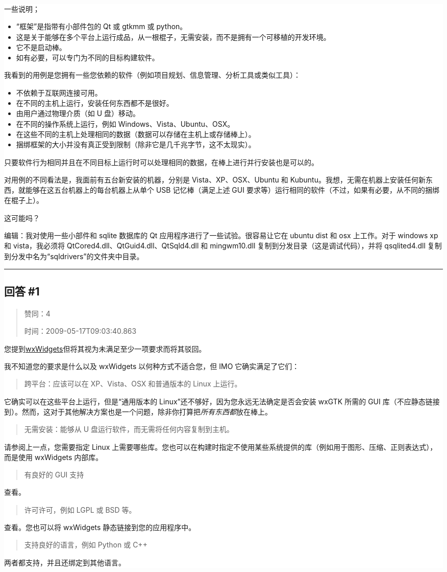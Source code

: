 一些说明；

*   “框架”是指带有小部件包的 Qt 或 gtkmm 或 python。
*   这是关于能够在多个平台上运行成品，从一根棍子，无需安装，而不是拥有一个可移植的开发环境。
*   它不是启动棒。
*   如有必要，可以专门为不同的目标构建软件。

我看到的用例是您拥有一些您依赖的软件（例如项目规划、信息管理、分析工具或类似工具）：

*   不依赖于互联网连接可用。
*   在不同的主机上运行，​​安装任何东西都不是很好。
*   由用户通过物理介质（如 U 盘）移动。
*   在不同的操作系统上运行，例如 Windows、Vista、Ubuntu、OSX。
*   在这些不同的主机上处理相同的数据（数据可以存储在主机上或存储棒上）。
*   捆绑框架的大小并没有真正受到限制（除非它是几千兆字节，这不太现实）。

只要软件行为相同并且在不同目标上运行时可以处理相同的数据，在棒上进行并行安装也是可以的。

对用例的不同看法是，我面前有五台新安装的机器，分别是 Vista、XP、OSX、Ubuntu 和 Kubuntu。我想，无需在机器上安装任何新东西，就能够在这五台机器上的每台机器上从单个 USB 记忆棒（满足上述 GUI 要求等）运行相同的软件（不过，如果有必要，从不同的捆绑在棍子上）。

这可能吗？

编辑：我对使用一些小部件和 sqlite 数据库的 Qt 应用程序进行了一些试验。很容易让它在 ubuntu dist 和 osx 上工作。对于 windows xp 和 vista，我必须将 QtCored4.dll、QtGuid4.dll、QtSqld4.dll 和 mingwm10.dll 复制到分发目录（这是调试代码），并将 qsqlited4.dll 复制到分发中名为“sqldrivers”的文件夹中目录。

* * *

## 回答 #1

> 赞同：4
> 
> 时间：2009-05-17T09:03:40.863

您提到[wxWidgets](http://www.wxwidgets.org)但将其视为未满足至少一项要求而将其驳回。

我不知道您的要求是什么以及 wxWidgets 以何种方式不适合您，但 IMO 它确实满足了它们：

> 跨平台：应该可以在 XP、Vista、OSX 和普通版本的 Linux 上运行。

它确实可以在这些平台上运行，但是“通用版本的 Linux”还不够好，因为您永远无法确定是否会安装 wxGTK 所需的 GUI 库（不应静态链接到）。然而，这对于其他解决方案也是一个问题，除非你打算把*所有东西都*放在棒上。

> 无需安装：能够从 U 盘运行软件，而无需将任何内容复制到主机。

请参阅上一点，您需要指定 Linux 上需要哪些库。您也可以在构建时指定不使用某些系统提供的库（例如用于图形、压缩、正则表达式），而是使用 wxWidgets 内部库。

> 有良好的 GUI 支持

查看。

> 许可许可，例如 LGPL 或 BSD 等。

查看。您也可以将 wxWidgets 静态链接到您的应用程序中。

> 支持良好的语言，例如 Python 或 C++

两者都支持，并且还绑定到其他语言。
